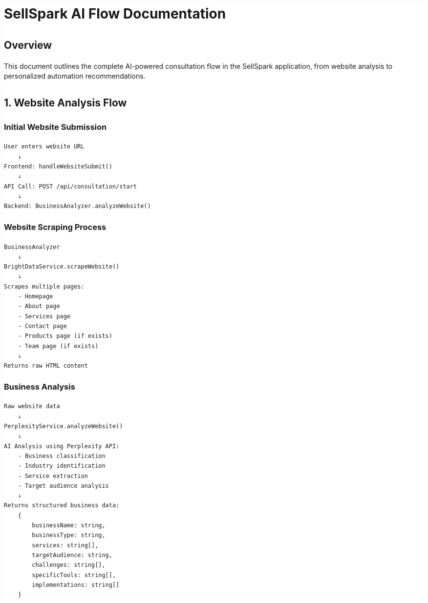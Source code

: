 # SellSpark AI Flow Documentation

## Overview
This document outlines the complete AI-powered consultation flow in the SellSpark application, from website analysis to personalized automation recommendations.

## 1. Website Analysis Flow

### Initial Website Submission
```
User enters website URL
    ↓
Frontend: handleWebsiteSubmit()
    ↓
API Call: POST /api/consultation/start
    ↓
Backend: BusinessAnalyzer.analyzeWebsite()
```

### Website Scraping Process
```
BusinessAnalyzer
    ↓
BrightDataService.scrapeWebsite()
    ↓
Scrapes multiple pages:
    - Homepage
    - About page
    - Services page
    - Contact page
    - Products page (if exists)
    - Team page (if exists)
    ↓
Returns raw HTML content
```

### Business Analysis
```
Raw website data
    ↓
PerplexityService.analyzeWebsite()
    ↓
AI Analysis using Perplexity API:
    - Business classification
    - Industry identification
    - Service extraction
    - Target audience analysis
    ↓
Returns structured business data:
    {
        businessName: string,
        businessType: string,
        services: string[],
        targetAudience: string,
        challenges: string[],
        specificTools: string[],
        implementations: string[]
    }
```
